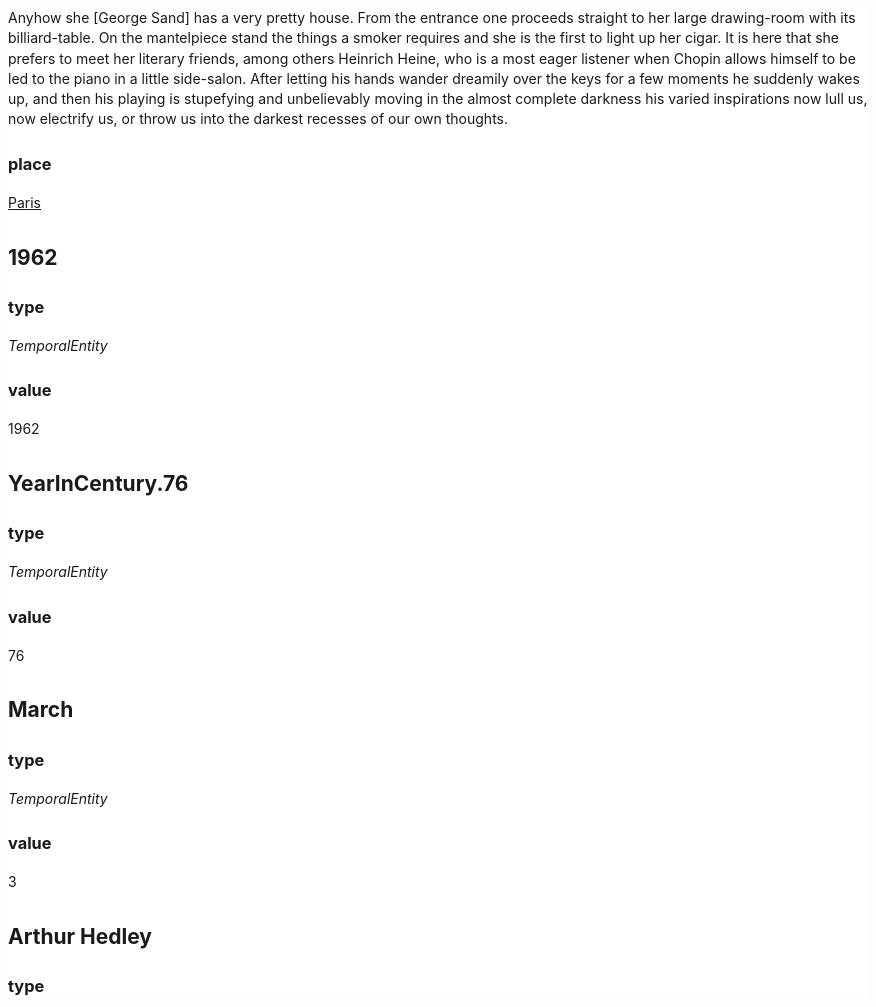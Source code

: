 
Anyhow she [George Sand] has a very pretty house. From the entrance one proceeds straight to her large drawing-room with its billiard-table. On the mantelpiece stand the things a smoker requires and she is the first to light up her cigar. It is here that she prefers to meet her literary friends, among others Heinrich Heine, who is a most eager listener when Chopin allows himself to be led to the piano in a little side-salon. After letting his hands wander dreamily over the keys for a few moments he suddenly wakes up, and then his playing is stupefying and unbelievably moving in the almost complete darkness his varied inspirations now lull us, now electrify us, or throw us into the darkest recesses of our own thoughts. 

### place


[Paris](#Paris)

## 1962

### type


*TemporalEntity*

### value


1962

## YearInCentury.76

### type


*TemporalEntity*

### value


76

## March

### type


*TemporalEntity*

### value


3

## Arthur Hedley

### type
